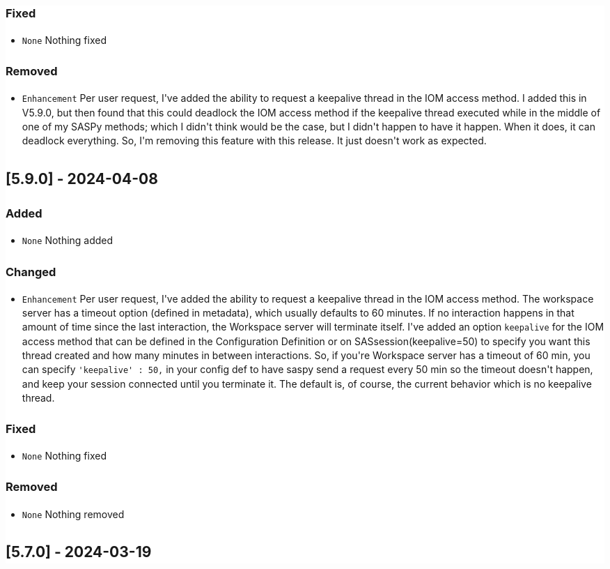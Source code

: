 ### Fixed

-   `None` Nothing fixed

### Removed

-   `Enhancement` Per user request, I've added the ability to request a keepalive thread in the IOM access method.
I added this in V5.9.0, but then found that this could deadlock the IOM access method if the keepalive thread executed while in the middle
of one of my SASPy methods; which I didn't think would be the case, but I didn't happen to have it happen. When it
does, it can deadlock everything. So, I'm removing this feature with this release. It just doesn't work as expected.



## [5.9.0] - 2024-04-08

### Added

-   `None` Nothing added

### Changed

-   `Enhancement` Per user request, I've added the ability to request a keepalive thread in the IOM access method.
The workspace server has a timeout option (defined in metadata), which usually defaults to 60 minutes. If no interaction
happens in that amount of time since the last interaction, the Workspace server will terminate itself. I've added an
option `keepalive` for the IOM access method that can be defined in the Configuration Definition or on SASsession(keepalive=50) to
specify you want this thread created and how many minutes in between interactions. So, if you're Workspace server has
a timeout of 60 min, you can specify `'keepalive' : 50,` in your config def to have saspy send a request every 50 min
so the timeout doesn't happen, and keep your session connected until you terminate it. The default is, of course, the
current behavior which is no keepalive thread.


### Fixed

-   `None` Nothing fixed

### Removed

-   `None` Nothing removed



## [5.7.0] - 2024-03-19
